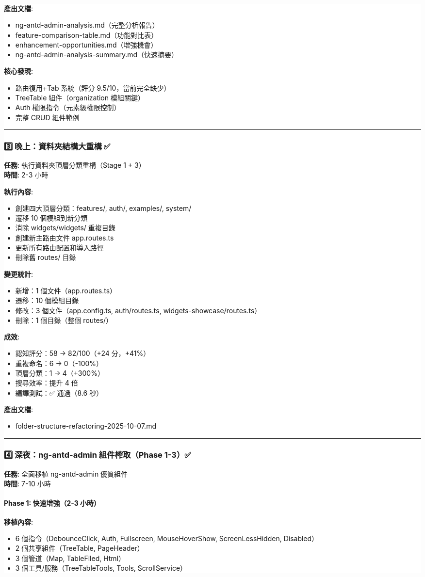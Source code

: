**產出文檔**:
- ng-antd-admin-analysis.md（完整分析報告）
- feature-comparison-table.md（功能對比表）
- enhancement-opportunities.md（增強機會）
- ng-antd-admin-analysis-summary.md（快速摘要）

**核心發現**:
- 路由復用+Tab 系統（評分 9.5/10，當前完全缺少）
- TreeTable 組件（organization 模組關鍵）
- Auth 權限指令（元素級權限控制）
- 完整 CRUD 組件範例

---

### 3️⃣ 晚上：資料夾結構大重構 ✅

**任務**: 執行資料夾頂層分類重構（Stage 1 + 3）  
**時間**: 2-3 小時

**執行內容**:
- 創建四大頂層分類：features/, auth/, examples/, system/
- 遷移 10 個模組到新分類
- 消除 widgets/widgets/ 重複目錄
- 創建新主路由文件 app.routes.ts
- 更新所有路由配置和導入路徑
- 刪除舊 routes/ 目錄

**變更統計**:
- 新增：1 個文件（app.routes.ts）
- 遷移：10 個模組目錄
- 修改：3 個文件（app.config.ts, auth/routes.ts, widgets-showcase/routes.ts）
- 刪除：1 個目錄（整個 routes/）

**成效**:
- 認知評分：58 → 82/100（+24 分，+41%）
- 重複命名：6 → 0（-100%）
- 頂層分類：1 → 4（+300%）
- 搜尋效率：提升 4 倍
- 編譯測試：✅ 通過（8.6 秒）

**產出文檔**:
- folder-structure-refactoring-2025-10-07.md

---

### 4️⃣ 深夜：ng-antd-admin 組件榨取（Phase 1-3）✅

**任務**: 全面移植 ng-antd-admin 優質組件  
**時間**: 7-10 小時

#### Phase 1: 快速增強（2-3 小時）

**移植內容**:
- 6 個指令（DebounceClick, Auth, Fullscreen, MouseHoverShow, ScreenLessHidden, Disabled）
- 2 個共享組件（TreeTable, PageHeader）
- 3 個管道（Map, TableFiled, Html）
- 3 個工具/服務（TreeTableTools, Tools, ScrollService）
